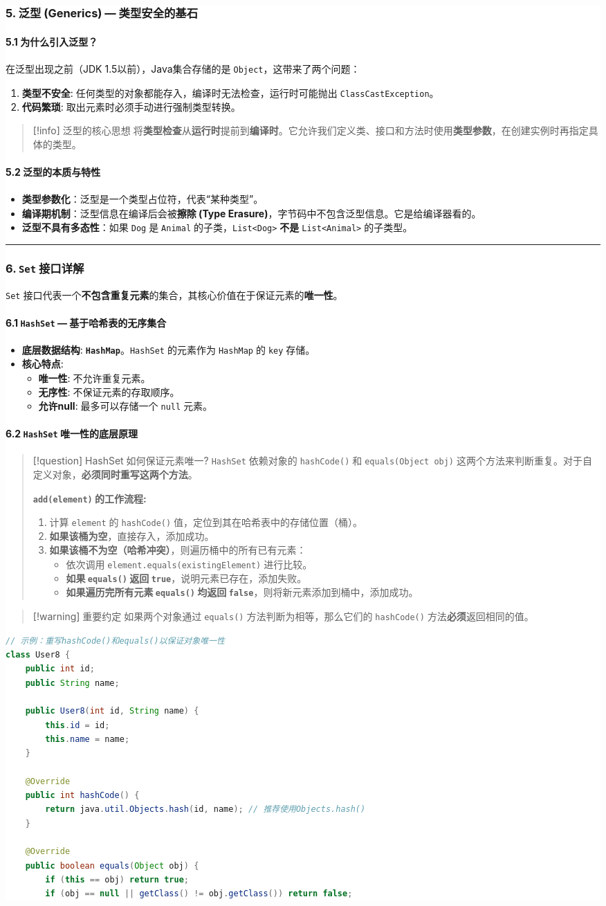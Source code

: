 ### 5. 泛型 (Generics) — 类型安全的基石

#### 5.1 为什么引入泛型？

在泛型出现之前（JDK 1.5以前），Java集合存储的是 `Object`，这带来了两个问题：
1.  **类型不安全**: 任何类型的对象都能存入，编译时无法检查，运行时可能抛出 `ClassCastException`。
2.  **代码繁琐**: 取出元素时必须手动进行强制类型转换。

> [!info] 泛型的核心思想
> 将**类型检查**从**运行时**提前到**编译时**。它允许我们定义类、接口和方法时使用**类型参数**，在创建实例时再指定具体的类型。

#### 5.2 泛型的本质与特性

- **类型参数化**：泛型是一个类型占位符，代表“某种类型”。
- **编译期机制**：泛型信息在编译后会被**擦除 (Type Erasure)**，字节码中不包含泛型信息。它是给编译器看的。
- **泛型不具有多态性**：如果 `Dog` 是 `Animal` 的子类，`List<Dog>` **不是** `List<Animal>` 的子类型。

---

### 6. `Set` 接口详解

`Set` 接口代表一个**不包含重复元素**的集合，其核心价值在于保证元素的**唯一性**。

#### 6.1 `HashSet` — 基于哈希表的无序集合

- **底层数据结构**: **`HashMap`**。`HashSet` 的元素作为 `HashMap` 的 `key` 存储。
- **核心特点**:
    - **唯一性**: 不允许重复元素。
    - **无序性**: 不保证元素的存取顺序。
    - **允许null**: 最多可以存储一个 `null` 元素。

#### 6.2 `HashSet` 唯一性的底层原理

> [!question] HashSet 如何保证元素唯一?
> `HashSet` 依赖对象的 `hashCode()` 和 `equals(Object obj)` 这两个方法来判断重复。对于自定义对象，**必须同时重写这两个方法**。
> 
> **`add(element)` 的工作流程:**
> 1.  计算 `element` 的 `hashCode()` 值，定位到其在哈希表中的存储位置（桶）。
> 2.  **如果该桶为空**，直接存入，添加成功。
> 3.  **如果该桶不为空（哈希冲突）**，则遍历桶中的所有已有元素：
>     - 依次调用 `element.equals(existingElement)` 进行比较。
>     - **如果 `equals()` 返回 `true`**，说明元素已存在，添加失败。
>     - **如果遍历完所有元素 `equals()` 均返回 `false`**，则将新元素添加到桶中，添加成功。

> [!warning] 重要约定
> 如果两个对象通过 `equals()` 方法判断为相等，那么它们的 `hashCode()` 方法**必须**返回相同的值。

```java
// 示例：重写hashCode()和equals()以保证对象唯一性
class User8 {
    public int id;
    public String name;
    
    public User8(int id, String name) {
        this.id = id;
        this.name = name;
    }

    @Override
    public int hashCode() {
        return java.util.Objects.hash(id, name); // 推荐使用Objects.hash()
    }

    @Override
    public boolean equals(Object obj) {
        if (this == obj) return true;
        if (obj == null || getClass() != obj.getClass()) return false;
```